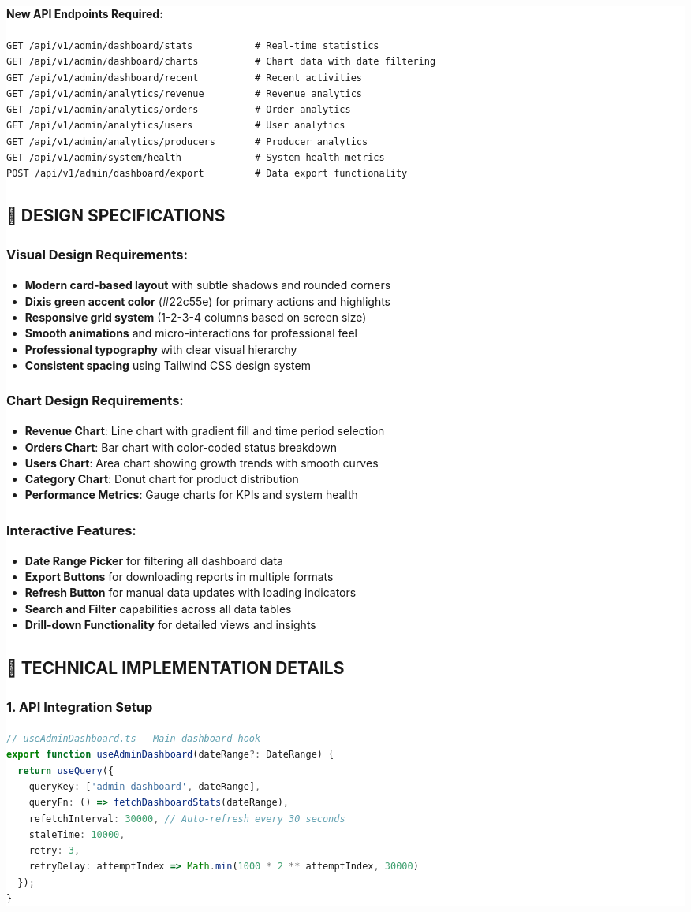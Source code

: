 #### New API Endpoints Required:
```
GET /api/v1/admin/dashboard/stats           # Real-time statistics
GET /api/v1/admin/dashboard/charts          # Chart data with date filtering
GET /api/v1/admin/dashboard/recent          # Recent activities
GET /api/v1/admin/analytics/revenue         # Revenue analytics
GET /api/v1/admin/analytics/orders          # Order analytics
GET /api/v1/admin/analytics/users           # User analytics
GET /api/v1/admin/analytics/producers       # Producer analytics
GET /api/v1/admin/system/health             # System health metrics
POST /api/v1/admin/dashboard/export         # Data export functionality
```

## 🎨 DESIGN SPECIFICATIONS

### Visual Design Requirements:
- **Modern card-based layout** with subtle shadows and rounded corners
- **Dixis green accent color** (#22c55e) for primary actions and highlights
- **Responsive grid system** (1-2-3-4 columns based on screen size)
- **Smooth animations** and micro-interactions for professional feel
- **Professional typography** with clear visual hierarchy
- **Consistent spacing** using Tailwind CSS design system

### Chart Design Requirements:
- **Revenue Chart**: Line chart with gradient fill and time period selection
- **Orders Chart**: Bar chart with color-coded status breakdown
- **Users Chart**: Area chart showing growth trends with smooth curves
- **Category Chart**: Donut chart for product distribution
- **Performance Metrics**: Gauge charts for KPIs and system health

### Interactive Features:
- **Date Range Picker** for filtering all dashboard data
- **Export Buttons** for downloading reports in multiple formats
- **Refresh Button** for manual data updates with loading indicators
- **Search and Filter** capabilities across all data tables
- **Drill-down Functionality** for detailed views and insights

## 🔧 TECHNICAL IMPLEMENTATION DETAILS

### 1. **API Integration Setup**
```typescript
// useAdminDashboard.ts - Main dashboard hook
export function useAdminDashboard(dateRange?: DateRange) {
  return useQuery({
    queryKey: ['admin-dashboard', dateRange],
    queryFn: () => fetchDashboardStats(dateRange),
    refetchInterval: 30000, // Auto-refresh every 30 seconds
    staleTime: 10000,
    retry: 3,
    retryDelay: attemptIndex => Math.min(1000 * 2 ** attemptIndex, 30000)
  });
}
```
